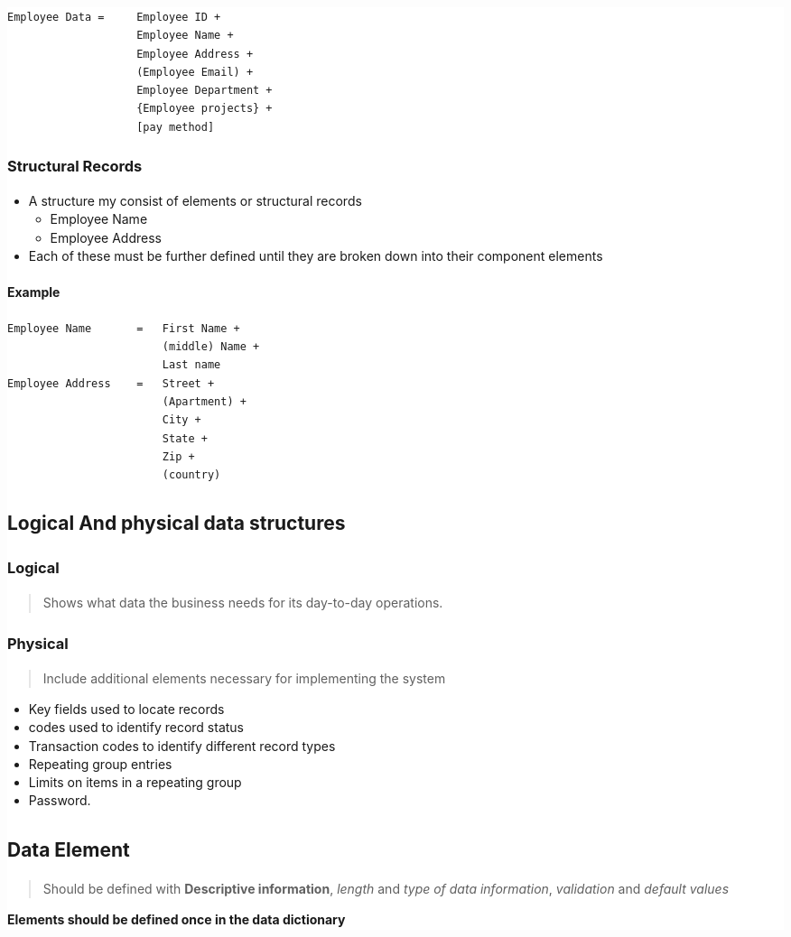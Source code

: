 ```
Employee Data =     Employee ID +
                    Employee Name +
                    Employee Address +
                    (Employee Email) +
                    Employee Department +
                    {Employee projects} +
                    [pay method]
```

### Structural Records

- A structure my consist of elements or structural records
    - Employee Name
    - Employee Address
- Each of these must be further defined until they are broken down into their component elements

#### Example

```
Employee Name       =   First Name + 
                        (middle) Name +
                        Last name
Employee Address    =   Street +
                        (Apartment) +
                        City +
                        State +
                        Zip +
                        (country)    
```
## Logical And physical data structures

### Logical

> Shows what data the business needs for its day-to-day operations.

### Physical

> Include additional elements necessary for implementing the system

- Key fields used to locate records
- codes used to identify record status
- Transaction codes to identify different record types
- Repeating group entries
- Limits on items in a repeating group
- Password.

## Data Element

> Should be defined with **Descriptive information**, *length* and *type of data information*, *validation* and *default values*

**Elements should be defined once in the data dictionary**
